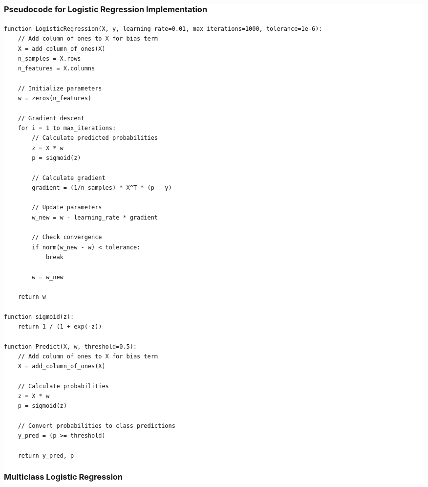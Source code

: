 ### Pseudocode for Logistic Regression Implementation

```
function LogisticRegression(X, y, learning_rate=0.01, max_iterations=1000, tolerance=1e-6):
    // Add column of ones to X for bias term
    X = add_column_of_ones(X)
    n_samples = X.rows
    n_features = X.columns
    
    // Initialize parameters
    w = zeros(n_features)
    
    // Gradient descent
    for i = 1 to max_iterations:
        // Calculate predicted probabilities
        z = X * w
        p = sigmoid(z)
        
        // Calculate gradient
        gradient = (1/n_samples) * X^T * (p - y)
        
        // Update parameters
        w_new = w - learning_rate * gradient
        
        // Check convergence
        if norm(w_new - w) < tolerance:
            break
            
        w = w_new
    
    return w

function sigmoid(z):
    return 1 / (1 + exp(-z))

function Predict(X, w, threshold=0.5):
    // Add column of ones to X for bias term
    X = add_column_of_ones(X)
    
    // Calculate probabilities
    z = X * w
    p = sigmoid(z)
    
    // Convert probabilities to class predictions
    y_pred = (p >= threshold)
    
    return y_pred, p
```

### Multiclass Logistic Regression
